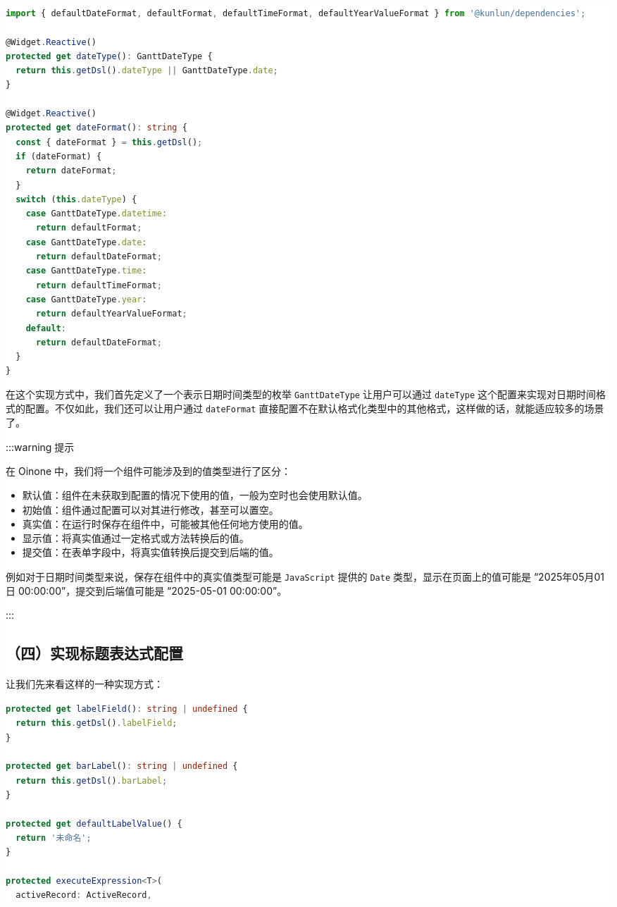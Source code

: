 ```typescript
import { defaultDateFormat, defaultFormat, defaultTimeFormat, defaultYearValueFormat } from '@kunlun/dependencies';

@Widget.Reactive()
protected get dateType(): GanttDateType {
  return this.getDsl().dateType || GanttDateType.date;
}

@Widget.Reactive()
protected get dateFormat(): string {
  const { dateFormat } = this.getDsl();
  if (dateFormat) {
    return dateFormat;
  }
  switch (this.dateType) {
    case GanttDateType.datetime:
      return defaultFormat;
    case GanttDateType.date:
      return defaultDateFormat;
    case GanttDateType.time:
      return defaultTimeFormat;
    case GanttDateType.year:
      return defaultYearValueFormat;
    default:
      return defaultDateFormat;
  }
}
```

在这个实现方式中，我们首先定义了一个表示日期时间类型的枚举 `GanttDateType` 让用户可以通过 `dateType` 这个配置来实现对日期时间格式的配置。不仅如此，我们还可以让用户通过 `dateFormat` 直接配置不在默认格式化类型中的其他格式，这样做的话，就能适应较多的场景了。

:::warning 提示

在 Oinone 中，我们将一个组件可能涉及到的值类型进行了区分：

+ 默认值：组件在未获取到配置的情况下使用的值，一般为空时也会使用默认值。
+ 初始值：组件通过配置可以对其进行修改，甚至可以置空。
+ 真实值：在运行时保存在组件中，可能被其他任何地方使用的值。
+ 显示值：将真实值通过一定格式或方法转换后的值。
+ 提交值：在表单字段中，将真实值转换后提交到后端的值。

例如对于日期时间类型来说，保存在组件中的真实值类型可能是 `JavaScript` 提供的 `Date` 类型，显示在页面上的值可能是 “2025年05月01日 00:00:00”，提交到后端值可能是 “2025-05-01 00:00:00”。

:::

## （四）实现标题表达式配置

让我们先来看这样的一种实现方式：

```typescript
protected get labelField(): string | undefined {
  return this.getDsl().labelField;
}

protected get barLabel(): string | undefined {
  return this.getDsl().barLabel;
}

protected get defaultLabelValue() {
  return '未命名';
}

protected executeExpression<T>(
  activeRecord: ActiveRecord,
```